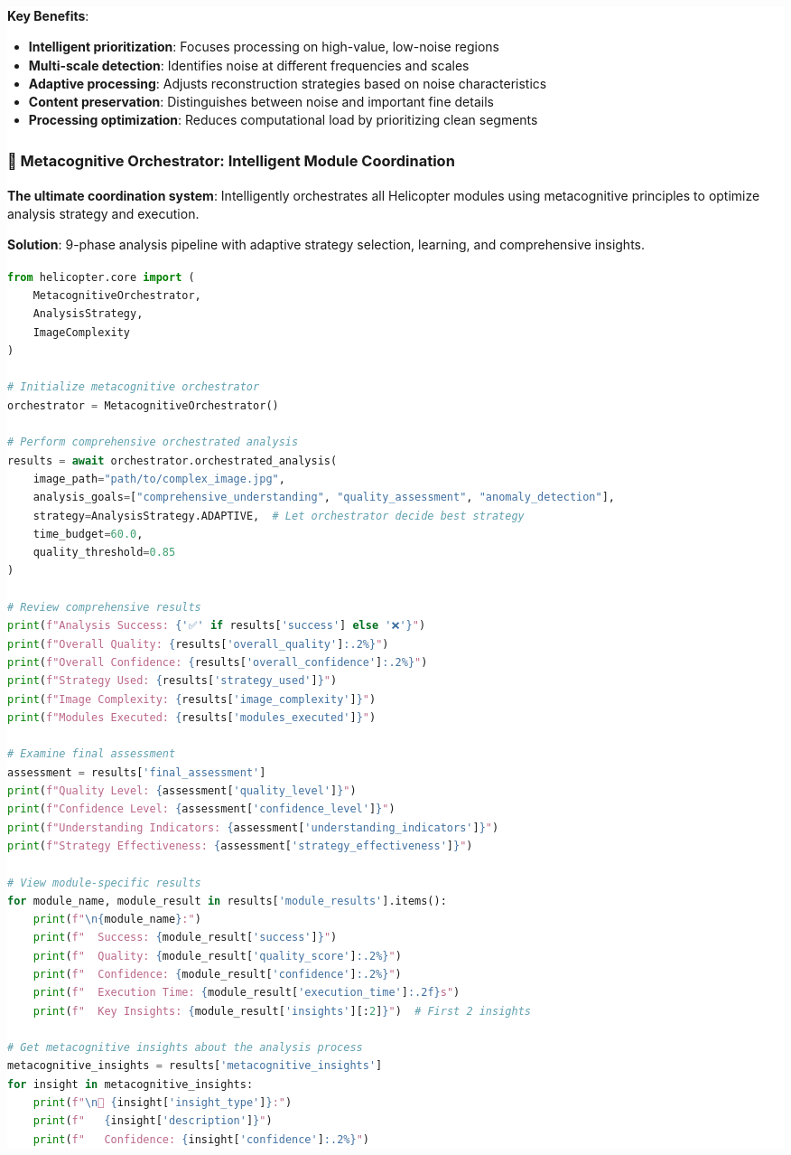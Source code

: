 **Key Benefits**:
- **Intelligent prioritization**: Focuses processing on high-value, low-noise regions
- **Multi-scale detection**: Identifies noise at different frequencies and scales
- **Adaptive processing**: Adjusts reconstruction strategies based on noise characteristics
- **Content preservation**: Distinguishes between noise and important fine details
- **Processing optimization**: Reduces computational load by prioritizing clean segments

### 🧠 Metacognitive Orchestrator: Intelligent Module Coordination

**The ultimate coordination system**: Intelligently orchestrates all Helicopter modules using metacognitive principles to optimize analysis strategy and execution.

**Solution**: 9-phase analysis pipeline with adaptive strategy selection, learning, and comprehensive insights.

```python
from helicopter.core import (
    MetacognitiveOrchestrator, 
    AnalysisStrategy, 
    ImageComplexity
)

# Initialize metacognitive orchestrator
orchestrator = MetacognitiveOrchestrator()

# Perform comprehensive orchestrated analysis
results = await orchestrator.orchestrated_analysis(
    image_path="path/to/complex_image.jpg",
    analysis_goals=["comprehensive_understanding", "quality_assessment", "anomaly_detection"],
    strategy=AnalysisStrategy.ADAPTIVE,  # Let orchestrator decide best strategy
    time_budget=60.0,
    quality_threshold=0.85
)

# Review comprehensive results
print(f"Analysis Success: {'✅' if results['success'] else '❌'}")
print(f"Overall Quality: {results['overall_quality']:.2%}")
print(f"Overall Confidence: {results['overall_confidence']:.2%}")
print(f"Strategy Used: {results['strategy_used']}")
print(f"Image Complexity: {results['image_complexity']}")
print(f"Modules Executed: {results['modules_executed']}")

# Examine final assessment
assessment = results['final_assessment']
print(f"Quality Level: {assessment['quality_level']}")
print(f"Confidence Level: {assessment['confidence_level']}")
print(f"Understanding Indicators: {assessment['understanding_indicators']}")
print(f"Strategy Effectiveness: {assessment['strategy_effectiveness']}")

# View module-specific results
for module_name, module_result in results['module_results'].items():
    print(f"\n{module_name}:")
    print(f"  Success: {module_result['success']}")
    print(f"  Quality: {module_result['quality_score']:.2%}")
    print(f"  Confidence: {module_result['confidence']:.2%}")
    print(f"  Execution Time: {module_result['execution_time']:.2f}s")
    print(f"  Key Insights: {module_result['insights'][:2]}")  # First 2 insights

# Get metacognitive insights about the analysis process
metacognitive_insights = results['metacognitive_insights']
for insight in metacognitive_insights:
    print(f"\n🧠 {insight['insight_type']}:")
    print(f"   {insight['description']}")
    print(f"   Confidence: {insight['confidence']:.2%}")
```